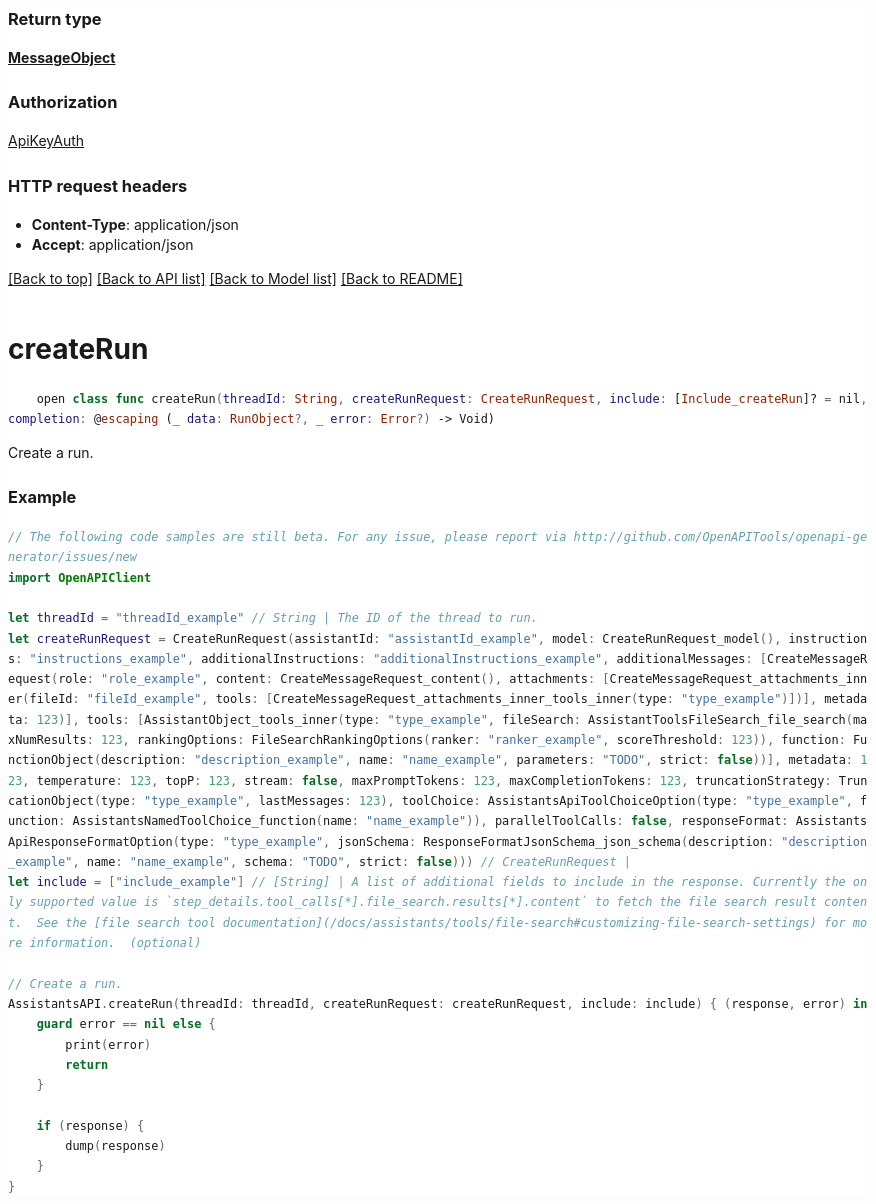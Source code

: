 ### Return type

[**MessageObject**](MessageObject.md)

### Authorization

[ApiKeyAuth](../README.md#ApiKeyAuth)

### HTTP request headers

 - **Content-Type**: application/json
 - **Accept**: application/json

[[Back to top]](#) [[Back to API list]](../README.md#documentation-for-api-endpoints) [[Back to Model list]](../README.md#documentation-for-models) [[Back to README]](../README.md)

# **createRun**
```swift
    open class func createRun(threadId: String, createRunRequest: CreateRunRequest, include: [Include_createRun]? = nil, completion: @escaping (_ data: RunObject?, _ error: Error?) -> Void)
```

Create a run.

### Example
```swift
// The following code samples are still beta. For any issue, please report via http://github.com/OpenAPITools/openapi-generator/issues/new
import OpenAPIClient

let threadId = "threadId_example" // String | The ID of the thread to run.
let createRunRequest = CreateRunRequest(assistantId: "assistantId_example", model: CreateRunRequest_model(), instructions: "instructions_example", additionalInstructions: "additionalInstructions_example", additionalMessages: [CreateMessageRequest(role: "role_example", content: CreateMessageRequest_content(), attachments: [CreateMessageRequest_attachments_inner(fileId: "fileId_example", tools: [CreateMessageRequest_attachments_inner_tools_inner(type: "type_example")])], metadata: 123)], tools: [AssistantObject_tools_inner(type: "type_example", fileSearch: AssistantToolsFileSearch_file_search(maxNumResults: 123, rankingOptions: FileSearchRankingOptions(ranker: "ranker_example", scoreThreshold: 123)), function: FunctionObject(description: "description_example", name: "name_example", parameters: "TODO", strict: false))], metadata: 123, temperature: 123, topP: 123, stream: false, maxPromptTokens: 123, maxCompletionTokens: 123, truncationStrategy: TruncationObject(type: "type_example", lastMessages: 123), toolChoice: AssistantsApiToolChoiceOption(type: "type_example", function: AssistantsNamedToolChoice_function(name: "name_example")), parallelToolCalls: false, responseFormat: AssistantsApiResponseFormatOption(type: "type_example", jsonSchema: ResponseFormatJsonSchema_json_schema(description: "description_example", name: "name_example", schema: "TODO", strict: false))) // CreateRunRequest | 
let include = ["include_example"] // [String] | A list of additional fields to include in the response. Currently the only supported value is `step_details.tool_calls[*].file_search.results[*].content` to fetch the file search result content.  See the [file search tool documentation](/docs/assistants/tools/file-search#customizing-file-search-settings) for more information.  (optional)

// Create a run.
AssistantsAPI.createRun(threadId: threadId, createRunRequest: createRunRequest, include: include) { (response, error) in
    guard error == nil else {
        print(error)
        return
    }

    if (response) {
        dump(response)
    }
}
```